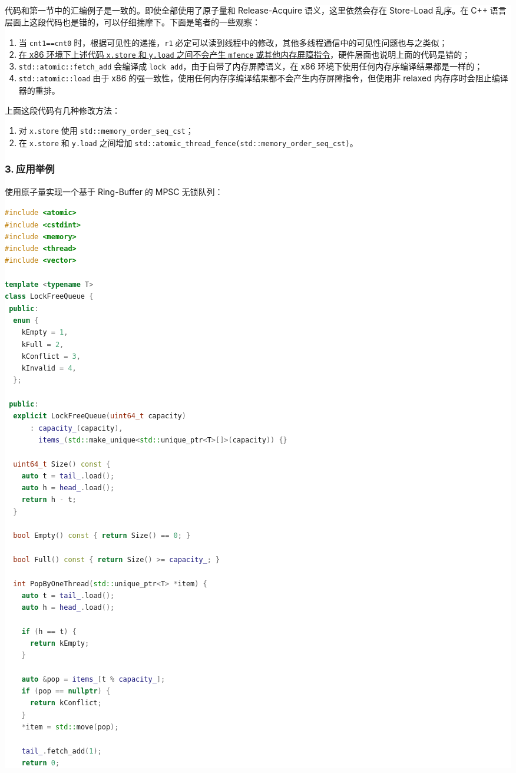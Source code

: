 代码和第一节中的汇编例子是一致的。即使全部使用了原子量和 Release-Acquire 语义，这里依然会存在 Store-Load 乱序。在 C++ 语言层面上这段代码也是错的，可以仔细揣摩下。下面是笔者的一些观察：

1. 当 `cnt1==cnt0` 时，根据可见性的递推，`r1` 必定可以读到线程中的修改，其他多线程通信中的可见性问题也与之类似；
2. [在 x86 环境下上述代码 `x.store` 和 `y.load` 之间不会产生 `mfence` 或其他内存屏障指令](https://godbolt.org/z/n-ZJ3L)，硬件层面也说明上面的代码是错的；
3. `std::atomic::fetch_add` 会编译成 `lock add`，由于自带了内存屏障语义，在 x86 环境下使用任何内存序编译结果都是一样的；
4. `std::atomic::load` 由于 x86 的强一致性，使用任何内存序编译结果都不会产生内存屏障指令，但使用非 relaxed 内存序时会阻止编译器的重排。

上面这段代码有几种修改方法：

1. 对 `x.store` 使用 `std::memory_order_seq_cst`；
2. 在 `x.store` 和 `y.load` 之间增加 `std::atomic_thread_fence(std::memory_order_seq_cst)`。

### 3. 应用举例

使用原子量实现一个基于 Ring-Buffer 的 MPSC 无锁队列：

```cpp
#include <atomic>
#include <cstdint>
#include <memory>
#include <thread>
#include <vector>

template <typename T>
class LockFreeQueue {
 public:
  enum {
    kEmpty = 1,
    kFull = 2,
    kConflict = 3,
    kInvalid = 4,
  };

 public:
  explicit LockFreeQueue(uint64_t capacity)
      : capacity_(capacity),
        items_(std::make_unique<std::unique_ptr<T>[]>(capacity)) {}

  uint64_t Size() const {
    auto t = tail_.load();
    auto h = head_.load();
    return h - t;
  }

  bool Empty() const { return Size() == 0; }

  bool Full() const { return Size() >= capacity_; }

  int PopByOneThread(std::unique_ptr<T> *item) {
    auto t = tail_.load();
    auto h = head_.load();

    if (h == t) {
      return kEmpty;
    }

    auto &pop = items_[t % capacity_];
    if (pop == nullptr) {
      return kConflict;
    }
    *item = std::move(pop);

    tail_.fetch_add(1);
    return 0;
```